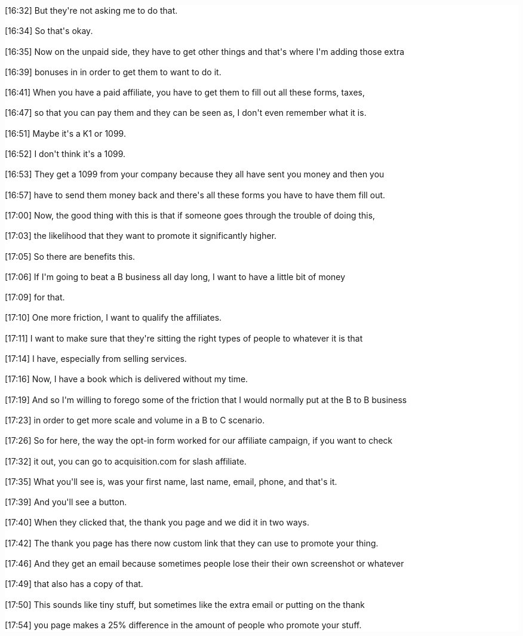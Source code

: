 [16:32] But they're not asking me to do that.

[16:34] So that's okay.

[16:35] Now on the unpaid side, they have to get other things and that's where I'm adding those extra

[16:39] bonuses in in order to get them to want to do it.

[16:41] When you have a paid affiliate, you have to get them to fill out all these forms, taxes,

[16:47] so that you can pay them and they can be seen as, I don't even remember what it is.

[16:51] Maybe it's a K1 or 1099.

[16:52] I don't think it's a 1099.

[16:53] They get a 1099 from your company because they all have sent you money and then you

[16:57] have to send them money back and there's all these forms you have to have them fill out.

[17:00] Now, the good thing with this is that if someone goes through the trouble of doing this,

[17:03] the likelihood that they want to promote it significantly higher.

[17:05] So there are benefits this.

[17:06] If I'm going to beat a B business all day long, I want to have a little bit of money

[17:09] for that.

[17:10] One more friction, I want to qualify the affiliates.

[17:11] I want to make sure that they're sitting the right types of people to whatever it is that

[17:14] I have, especially from selling services.

[17:16] Now, I have a book which is delivered without my time.

[17:19] And so I'm willing to forego some of the friction that I would normally put at the B to B business

[17:23] in order to get more scale and volume in a B to C scenario.

[17:26] So for here, the way the opt-in form worked for our affiliate campaign, if you want to check

[17:32] it out, you can go to acquisition.com for slash affiliate.

[17:35] What you'll see is, was your first name, last name, email, phone, and that's it.

[17:39] And you'll see a button.

[17:40] When they clicked that, the thank you page and we did it in two ways.

[17:42] The thank you page has there now custom link that they can use to promote your thing.

[17:46] And they get an email because sometimes people lose their their own screenshot or whatever

[17:49] that also has a copy of that.

[17:50] This sounds like tiny stuff, but sometimes like the extra email or putting on the thank

[17:54] you page makes a 25% difference in the amount of people who promote your stuff.
